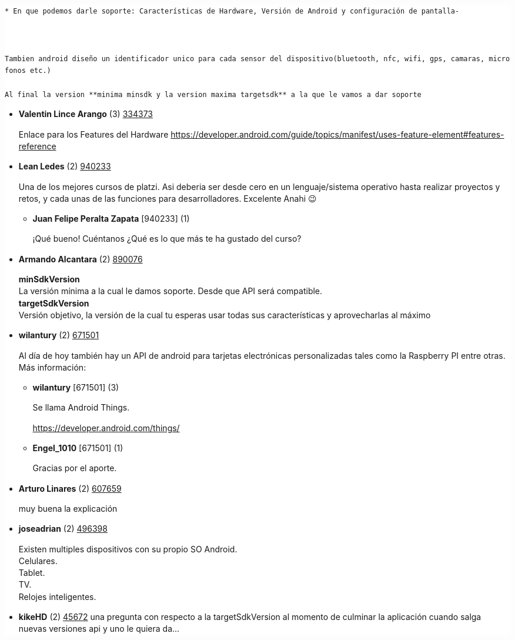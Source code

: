 	* En que podemos darle soporte: Características de Hardware, Versión de Android y configuración de pantalla-
	
	
	
	Tambien android diseño un identificador unico para cada sensor del dispositivo(bluetooth, nfc, wifi, gps, camaras, microfonos etc.)
	
	Al final la version **minima minsdk y la version maxima targetsdk** a la que le vamos a dar soporte

* **Valentin Lince Arango** (3) [334373](https://platzi.com/comentario/334373/) 

	Enlace para los Features del Hardware <https://developer.android.com/guide/topics/manifest/uses-feature-element#features-reference>

* **Lean Ledes** (2) [940233](https://platzi.com/comentario/940233/) 

	Una de los mejores cursos de platzi. Asi deberia ser desde cero en un lenguaje/sistema operativo hasta realizar proyectos y retos, y cada unas de las funciones para desarrolladores. Excelente Anahi 😉

	* **Juan Felipe Peralta Zapata** [940233] (1)

		¡Qué bueno! Cuéntanos ¿Qué es lo que más te ha gustado del curso?

* **Armando Alcantara** (2) [890076](https://platzi.com/comentario/890076/) 

	 **minSdkVersion**  
	La versión mínima a la cual le damos soporte. Desde que API será compatible.  
	**targetSdkVersion**  
	Versión objetivo, la versión de la cual tu esperas usar todas sus características y aprovecharlas al máximo

* **wilantury** (2) [671501](https://platzi.com/comentario/671501/) 

	Al día de hoy también hay un API de android para tarjetas electrónicas personalizadas tales como la Raspberry PI entre otras. Más información: [](https://developer.android.com/things/)

	* **wilantury** [671501] (3)

		Se llama Android Things.
		
		<https://developer.android.com/things/>

	* **Engel_1010** [671501] (1)

		Gracias por el aporte.

* **Arturo Linares** (2) [607659](https://platzi.com/comentario/607659/) 

	muy buena la explicación

* **joseadrian** (2) [496398](https://platzi.com/comentario/496398/) 

	Existen multiples dispositivos con su propio SO Android.  
	Celulares.  
	Tablet.  
	TV.  
	Relojes inteligentes.

* **kikeHD** (2) [45672](https://platzi.com/comentario/422724/) 
una pregunta con respecto a la targetSdkVersion al momento de culminar la aplicación cuando salga nuevas versiones api y uno le quiera da...

